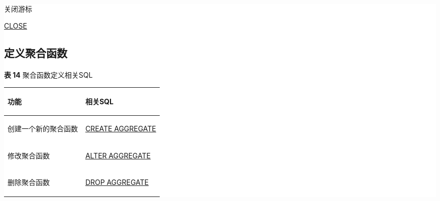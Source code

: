<tr id="zh-cn_topic_0283136643_zh-cn_topic_0237122049_zh-cn_topic_0059777960_rb0c93b92b8e849bf851cc8b8d617d9eb"><td class="cellrowborder" valign="top" width="50%" headers="mcps1.2.3.1.1 "><p id="zh-cn_topic_0283136643_zh-cn_topic_0237122049_zh-cn_topic_0059777960_ac975fe527038478b87085c1dfc86c826"><a name="zh-cn_topic_0283136643_zh-cn_topic_0237122049_zh-cn_topic_0059777960_ac975fe527038478b87085c1dfc86c826"></a><a name="zh-cn_topic_0283136643_zh-cn_topic_0237122049_zh-cn_topic_0059777960_ac975fe527038478b87085c1dfc86c826"></a>关闭游标</p>
</td>
<td class="cellrowborder" valign="top" width="50%" headers="mcps1.2.3.1.2 "><p id="zh-cn_topic_0283136643_zh-cn_topic_0237122049_zh-cn_topic_0059777960_a86498e78187b4afd8d95bdfcff078323"><a name="zh-cn_topic_0283136643_zh-cn_topic_0237122049_zh-cn_topic_0059777960_a86498e78187b4afd8d95bdfcff078323"></a><a name="zh-cn_topic_0283136643_zh-cn_topic_0237122049_zh-cn_topic_0059777960_a86498e78187b4afd8d95bdfcff078323"></a><a href="CLOSE.md">CLOSE</a></p>
</td>
</tr>
</tbody>
</table>

## 定义聚合函数<a name="section1549704621914"></a>

**表 14**  聚合函数定义相关SQL

<a name="table119221839112015"></a>
<table><thead align="left"><tr id="row16923173911203"><th class="cellrowborder" valign="top" width="50%" id="mcps1.2.3.1.1"><p id="p1792343912209"><a name="p1792343912209"></a><a name="p1792343912209"></a>功能</p>
</th>
<th class="cellrowborder" valign="top" width="50%" id="mcps1.2.3.1.2"><p id="p129234396201"><a name="p129234396201"></a><a name="p129234396201"></a>相关SQL</p>
</th>
</tr>
</thead>
<tbody><tr id="row2923143922014"><td class="cellrowborder" valign="top" width="50%" headers="mcps1.2.3.1.1 "><p id="p1092320395206"><a name="p1092320395206"></a><a name="p1092320395206"></a>创建一个新的聚合函数</p>
</td>
<td class="cellrowborder" valign="top" width="50%" headers="mcps1.2.3.1.2 "><p id="p1792353902011"><a name="p1792353902011"></a><a name="p1792353902011"></a><a href="CREATE-AGGREGATE.md">CREATE AGGREGATE</a></p>
</td>
</tr>
<tr id="row16923939162016"><td class="cellrowborder" valign="top" width="50%" headers="mcps1.2.3.1.1 "><p id="p139234397209"><a name="p139234397209"></a><a name="p139234397209"></a>修改聚合函数</p>
</td>
<td class="cellrowborder" valign="top" width="50%" headers="mcps1.2.3.1.2 "><p id="p492363912206"><a name="p492363912206"></a><a name="p492363912206"></a><a href="ALTER-AGGREGATE.md">ALTER AGGREGATE</a></p>
</td>
</tr>
<tr id="row17923153922010"><td class="cellrowborder" valign="top" width="50%" headers="mcps1.2.3.1.1 "><p id="p169237393201"><a name="p169237393201"></a><a name="p169237393201"></a>删除聚合函数</p>
</td>
<td class="cellrowborder" valign="top" width="50%" headers="mcps1.2.3.1.2 "><p id="p13923339102016"><a name="p13923339102016"></a><a name="p13923339102016"></a><a href="DROP-AGGREGATE.md">DROP AGGREGATE</a></p>
</td>
</tr>
</tbody>
</table>
